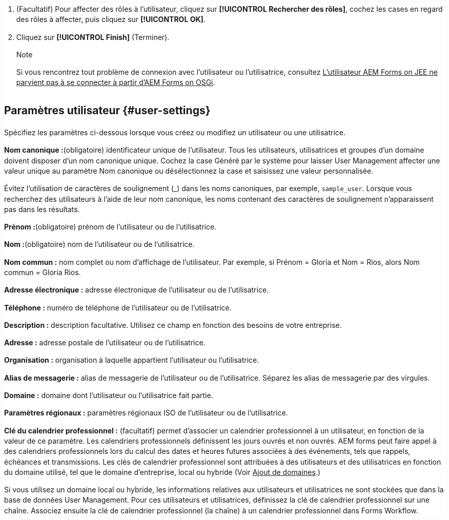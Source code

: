 1. (Facultatif) Pour affecter des rôles à l’utilisateur, cliquez sur **[!UICONTROL Rechercher des rôles]**, cochez les cases en regard des rôles à affecter, puis cliquez sur **[!UICONTROL OK]**.
1. Cliquez sur **[!UICONTROL Finish]** (Terminer).

   >[!NOTE]
   >
   >Si vous rencontrez tout problème de connexion avec l’utilisateur ou l’utilisatrice, consultez [L’utilisateur AEM Forms on JEE ne parvient pas à se connecter à partir d’AEM Forms on OSGi](https://helpx.adobe.com/fr/aem-forms/kb/AEM-users-fails-to-login.html).

## Paramètres utilisateur {#user-settings}

Spécifiez les paramètres ci-dessous lorsque vous créez ou modifiez un utilisateur ou une utilisatrice.

**Nom canonique :**(obligatoire) identificateur unique de l’utilisateur. Tous les utilisateurs, utilisatrices et groupes d’un domaine doivent disposer d’un nom canonique unique. Cochez la case Généré par le système pour laisser User Management affecter une valeur unique au paramètre Nom canonique ou désélectionnez la case et saisissez une valeur personnalisée.

Évitez l’utilisation de caractères de soulignement (_) dans les noms canoniques, par exemple, `sample_user`. Lorsque vous recherchez des utilisateurs à l’aide de leur nom canonique, les noms contenant des caractères de soulignement n’apparaissent pas dans les résultats.

**Prénom :**(obligatoire) prénom de l’utilisateur ou de l’utilisatrice.

**Nom :**(obligatoire) nom de l’utilisateur ou de l’utilisatrice.

**Nom commun :** nom complet ou nom d’affichage de l’utilisateur. Par exemple, si Prénom = Gloria et Nom = Rios, alors Nom commun = Gloria Rios.

**Adresse électronique :** adresse électronique de l’utilisateur ou de l’utilisatrice.

**Téléphone :** numéro de téléphone de l’utilisateur ou de l’utilisatrice.

**Description :** description facultative. Utilisez ce champ en fonction des besoins de votre entreprise.

**Adresse :** adresse postale de l’utilisateur ou de l’utilisatrice.

**Organisation :** organisation à laquelle appartient l’utilisateur ou l’utilisatrice.

**Alias de messagerie :** alias de messagerie de l’utilisateur ou de l’utilisatrice. Séparez les alias de messagerie par des virgules.

**Domaine :** domaine dont l’utilisateur ou l’utilisatrice fait partie.

**Paramètres régionaux :** paramètres régionaux ISO de l’utilisateur ou de l’utilisatrice.

**Clé du calendrier professionnel :** (facultatif) permet d’associer un calendrier professionnel à un utilisateur, en fonction de la valeur de ce paramètre. Les calendriers professionnels définissent les jours ouvrés et non ouvrés. AEM forms peut faire appel à des calendriers professionnels lors du calcul des dates et heures futures associées à des événements, tels que rappels, échéances et transmissions. Les clés de calendrier professionnel sont attribuées à des utilisateurs et des utilisatrices en fonction du domaine utilisé, tel que le domaine d’entreprise, local ou hybride (Voir [Ajout de domaines](/help/forms/using/admin-help/adding-domains.md#adding-domains).)

Si vous utilisez un domaine local ou hybride, les informations relatives aux utilisateurs et utilisatrices ne sont stockées que dans la base de données User Management. Pour ces utilisateurs et utilisatrices, définissez la clé de calendrier professionnel sur une chaîne. Associez ensuite la clé de calendrier professionnel (la chaîne) à un calendrier professionnel dans Forms Workflow.
